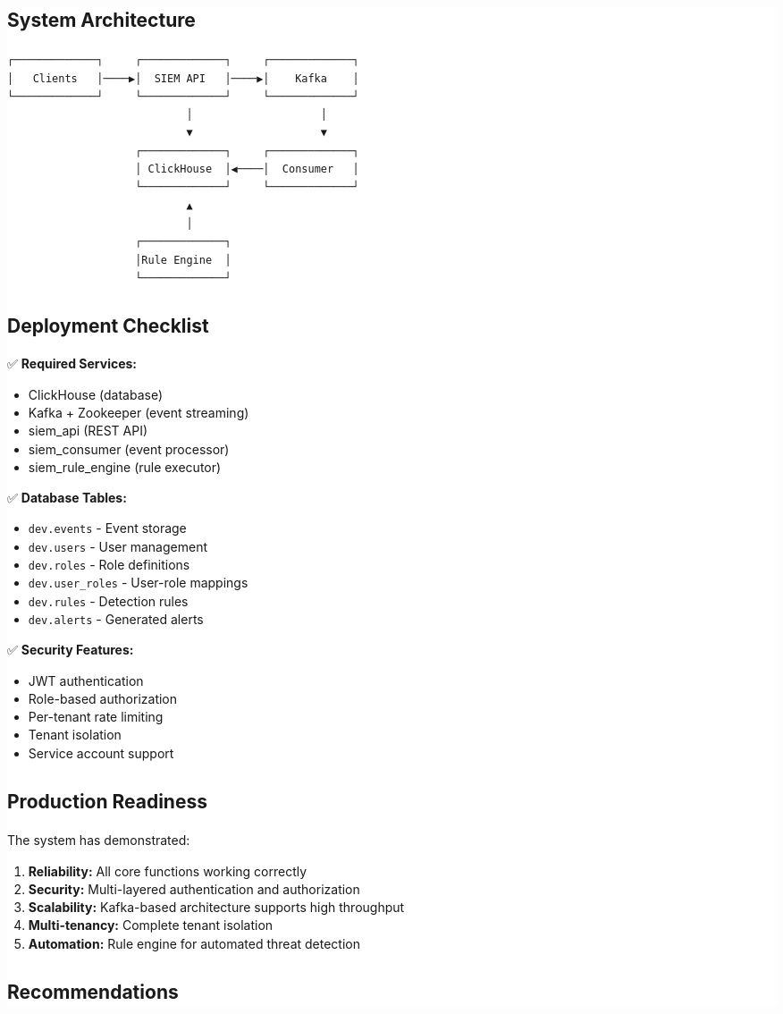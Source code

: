 ## System Architecture

```
┌─────────────┐     ┌─────────────┐     ┌─────────────┐
│   Clients   │────▶│  SIEM API   │────▶│    Kafka    │
└─────────────┘     └─────────────┘     └─────────────┘
                            │                    │
                            ▼                    ▼
                    ┌─────────────┐     ┌─────────────┐
                    │ ClickHouse  │◀────│  Consumer   │
                    └─────────────┘     └─────────────┘
                            ▲                    
                            │                    
                    ┌─────────────┐             
                    │Rule Engine  │             
                    └─────────────┘             
```

## Deployment Checklist

✅ **Required Services:**
- ClickHouse (database)
- Kafka + Zookeeper (event streaming)
- siem_api (REST API)
- siem_consumer (event processor)
- siem_rule_engine (rule executor)

✅ **Database Tables:**
- `dev.events` - Event storage
- `dev.users` - User management
- `dev.roles` - Role definitions
- `dev.user_roles` - User-role mappings
- `dev.rules` - Detection rules
- `dev.alerts` - Generated alerts

✅ **Security Features:**
- JWT authentication
- Role-based authorization
- Per-tenant rate limiting
- Tenant isolation
- Service account support

## Production Readiness

The system has demonstrated:
1. **Reliability:** All core functions working correctly
2. **Security:** Multi-layered authentication and authorization
3. **Scalability:** Kafka-based architecture supports high throughput
4. **Multi-tenancy:** Complete tenant isolation
5. **Automation:** Rule engine for automated threat detection

## Recommendations
